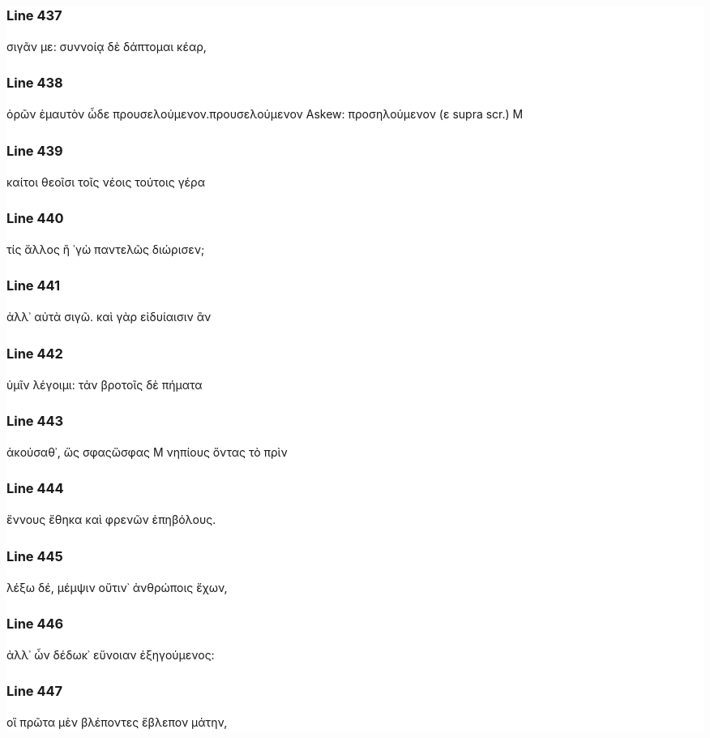 
### Line 437

σιγᾶν με: συννοίᾳ δὲ δάπτομαι κέαρ,


### Line 438

ὁρῶν ἐμαυτὸν ὧδε προυσελούμενον.<note place="unspecified"><foreign xml:lang="grc">προυσελούμενον</foreign> Askew: <foreign xml:lang="grc">προσηλούμενον</foreign> (<foreign xml:lang="grc">ε</foreign> supra scr.) M</note>


### Line 439

καίτοι θεοῖσι τοῖς νέοις τούτοις γέρα


### Line 440

τίς ἄλλος ἢ ᾽γὼ παντελῶς διώρισεν;


### Line 441

ἀλλ᾽ αὐτὰ σιγῶ. καὶ γὰρ εἰδυίαισιν ἂν


### Line 442

ὑμῖν λέγοιμι: τἀν βροτοῖς δὲ πήματα


### Line 443

ἀκούσαθ᾽, ὥς σφας<note place="unspecified"><foreign xml:lang="grc">ὥσφας</foreign> M</note> νηπίους ὄντας τὸ πρὶν


### Line 444

ἔννους ἔθηκα καὶ φρενῶν ἐπηβόλους.


### Line 445

λέξω δέ, μέμψιν οὔτιν᾽ ἀνθρώποις ἔχων,


### Line 446

ἀλλ᾽ ὧν δέδωκ᾽ εὔνοιαν ἐξηγούμενος:


### Line 447

<milestone ed="P" unit="para"/>οἳ πρῶτα μὲν βλέποντες ἔβλεπον μάτην,

